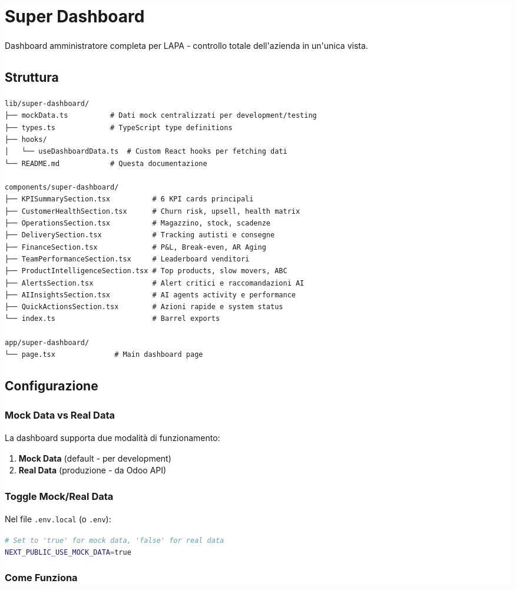 # Super Dashboard

Dashboard amministratore completa per LAPA - controllo totale dell'azienda in un'unica vista.

## Struttura

```
lib/super-dashboard/
├── mockData.ts          # Dati mock centralizzati per development/testing
├── types.ts             # TypeScript type definitions
├── hooks/
│   └── useDashboardData.ts  # Custom React hooks per fetching dati
└── README.md            # Questa documentazione

components/super-dashboard/
├── KPISummarySection.tsx          # 6 KPI cards principali
├── CustomerHealthSection.tsx      # Churn risk, upsell, health matrix
├── OperationsSection.tsx          # Magazzino, stock, scadenze
├── DeliverySection.tsx            # Tracking autisti e consegne
├── FinanceSection.tsx             # P&L, Break-even, AR Aging
├── TeamPerformanceSection.tsx     # Leaderboard venditori
├── ProductIntelligenceSection.tsx # Top products, slow movers, ABC
├── AlertsSection.tsx              # Alert critici e raccomandazioni AI
├── AIInsightsSection.tsx          # AI agents activity e performance
├── QuickActionsSection.tsx        # Azioni rapide e system status
└── index.ts                       # Barrel exports

app/super-dashboard/
└── page.tsx              # Main dashboard page
```

## Configurazione

### Mock Data vs Real Data

La dashboard supporta due modalità di funzionamento:

1. **Mock Data** (default - per development)
2. **Real Data** (produzione - da Odoo API)

### Toggle Mock/Real Data

Nel file `.env.local` (o `.env`):

```bash
# Set to 'true' for mock data, 'false' for real data
NEXT_PUBLIC_USE_MOCK_DATA=true
```

### Come Funziona
